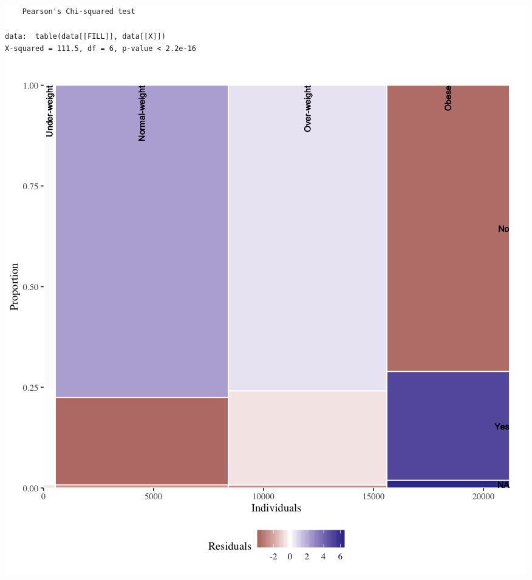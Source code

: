     
    	Pearson's Chi-squared test
    
    data:  table(data[[FILL]], data[[X]])
    X-squared = 111.5, df = 6, p-value < 2.2e-16
    
    


![png](output_146_1.png)

